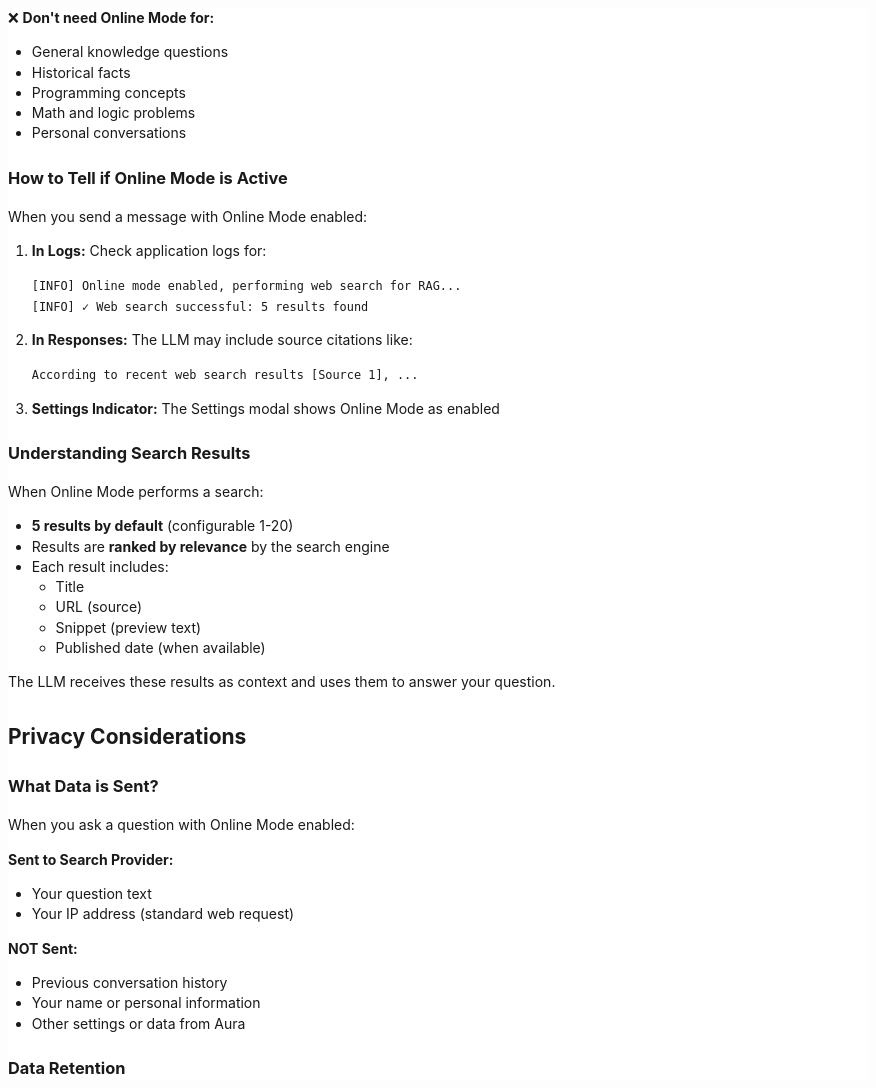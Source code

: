 ❌ **Don't need Online Mode for:**
- General knowledge questions
- Historical facts
- Programming concepts
- Math and logic problems
- Personal conversations

### How to Tell if Online Mode is Active

When you send a message with Online Mode enabled:

1. **In Logs:** Check application logs for:
   ```
   [INFO] Online mode enabled, performing web search for RAG...
   [INFO] ✓ Web search successful: 5 results found
   ```

2. **In Responses:** The LLM may include source citations like:
   ```
   According to recent web search results [Source 1], ...
   ```

3. **Settings Indicator:** The Settings modal shows Online Mode as enabled

### Understanding Search Results

When Online Mode performs a search:

- **5 results by default** (configurable 1-20)
- Results are **ranked by relevance** by the search engine
- Each result includes:
  - Title
  - URL (source)
  - Snippet (preview text)
  - Published date (when available)

The LLM receives these results as context and uses them to answer your question.

## Privacy Considerations

### What Data is Sent?

When you ask a question with Online Mode enabled:

**Sent to Search Provider:**
- Your question text
- Your IP address (standard web request)

**NOT Sent:**
- Previous conversation history
- Your name or personal information
- Other settings or data from Aura

### Data Retention
